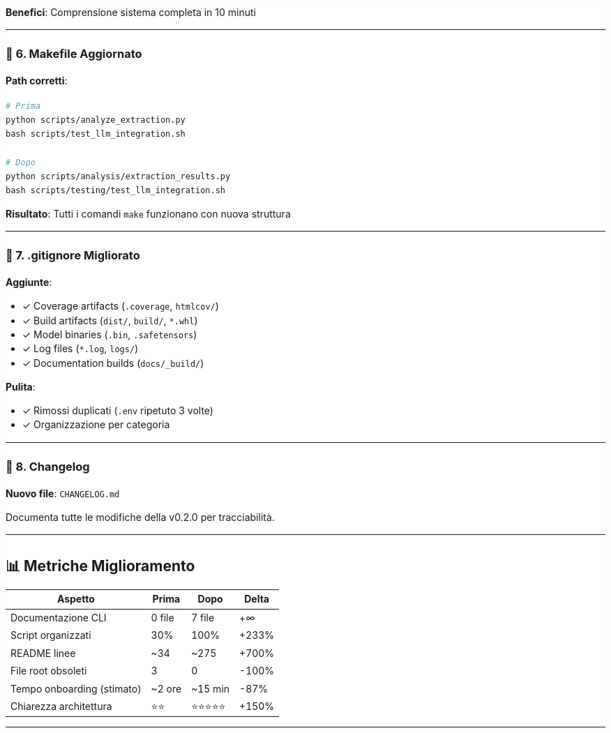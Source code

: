 **Benefici**: Comprensione sistema completa in 10 minuti

---

### 🔧 6. Makefile Aggiornato

**Path corretti**:
```makefile
# Prima
python scripts/analyze_extraction.py
bash scripts/test_llm_integration.sh

# Dopo
python scripts/analysis/extraction_results.py
bash scripts/testing/test_llm_integration.sh
```

**Risultato**: Tutti i comandi `make` funzionano con nuova struttura

---

### 🙈 7. .gitignore Migliorato

**Aggiunte**:
- ✓ Coverage artifacts (`.coverage`, `htmlcov/`)
- ✓ Build artifacts (`dist/`, `build/`, `*.whl`)
- ✓ Model binaries (`.bin`, `.safetensors`)
- ✓ Log files (`*.log`, `logs/`)
- ✓ Documentation builds (`docs/_build/`)

**Pulita**:
- ✓ Rimossi duplicati (`.env` ripetuto 3 volte)
- ✓ Organizzazione per categoria

---

### 📝 8. Changelog

**Nuovo file**: `CHANGELOG.md`

Documenta tutte le modifiche della v0.2.0 per tracciabilità.

---

## 📊 Metriche Miglioramento

| Aspetto | Prima | Dopo | Delta |
|---------|-------|------|-------|
| Documentazione CLI | 0 file | 7 file | +∞ |
| Script organizzati | 30% | 100% | +233% |
| README linee | ~34 | ~275 | +700% |
| File root obsoleti | 3 | 0 | -100% |
| Tempo onboarding (stimato) | ~2 ore | ~15 min | -87% |
| Chiarezza architettura | ⭐⭐ | ⭐⭐⭐⭐⭐ | +150% |

---